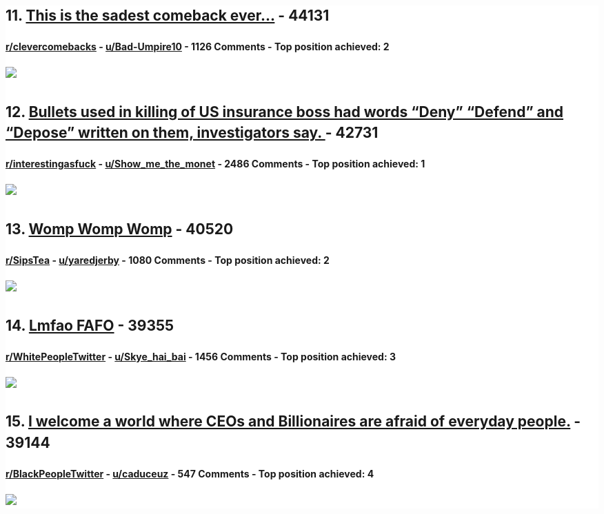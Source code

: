 ## 11. [This is the sadest comeback ever...](http://reddit.com/r/clevercomebacks/comments/1h792nt/this_is_the_sadest_comeback_ever/) - 44131
#### [r/clevercomebacks](http://reddit.com/r/clevercomebacks) - [u/Bad-Umpire10](http://reddit.com/u/Bad-Umpire10) - 1126 Comments - Top position achieved: 2

<a href="https://i.redd.it/4ayso6c2715e1.png"><img src="https://b.thumbs.redditmedia.com/Eo46Va4Eovvj53N9ZW4cr3dBABXoorNSrvsbTbqNkUc.jpg"></img></a>

## 12. [Bullets used in killing of US insurance boss had words “Deny” “Defend” and “Depose” written on them, investigators say. ](http://reddit.com/r/interestingasfuck/comments/1h7c6qx/bullets_used_in_killing_of_us_insurance_boss_had/) - 42731
#### [r/interestingasfuck](http://reddit.com/r/interestingasfuck) - [u/Show_me_the_monet](http://reddit.com/u/Show_me_the_monet) - 2486 Comments - Top position achieved: 1

<a href="https://www.cbsnews.com/news/united-healthcare-ceo-brian-thompson-shooting-bullets-words-written-on-them/"><img src="https://b.thumbs.redditmedia.com/dMPq8RmwdbEYPD0VuoA7O7QKL5iSTUnilK30FBgjA_w.jpg"></img></a>

## 13. [Womp Womp Womp](http://reddit.com/r/SipsTea/comments/1h7du6w/womp_womp_womp/) - 40520
#### [r/SipsTea](http://reddit.com/r/SipsTea) - [u/yaredjerby](http://reddit.com/u/yaredjerby) - 1080 Comments - Top position achieved: 2

<a href="https://i.redd.it/y86b1kqd925e1.jpeg"><img src="https://b.thumbs.redditmedia.com/ahEEWlbjvPW1YZOApib9d5gGmfH9JSUVJkO-zIoyY9s.jpg"></img></a>

## 14. [Lmfao FAFO](http://reddit.com/r/WhitePeopleTwitter/comments/1h7keip/lmfao_fafo/) - 39355
#### [r/WhitePeopleTwitter](http://reddit.com/r/WhitePeopleTwitter) - [u/Skye_hai_bai](http://reddit.com/u/Skye_hai_bai) - 1456 Comments - Top position achieved: 3

<a href="https://i.redd.it/vqcr2o0ql35e1.jpeg"><img src="https://a.thumbs.redditmedia.com/dLkGtzyn1erQsDQUuTIEEN7sfasOu6qRZif4SKahql4.jpg"></img></a>

## 15. [I welcome a world where CEOs and Billionaires are afraid of everyday people.](http://reddit.com/r/BlackPeopleTwitter/comments/1h7auz3/i_welcome_a_world_where_ceos_and_billionaires_are/) - 39144
#### [r/BlackPeopleTwitter](http://reddit.com/r/BlackPeopleTwitter) - [u/caduceuz](http://reddit.com/u/caduceuz) - 547 Comments - Top position achieved: 4

<a href="https://i.redd.it/obz6l6uim15e1.jpeg"><img src="https://b.thumbs.redditmedia.com/oXPHKHjozSdOBWcQY9-a1pzZC_WwVysJvKtgermxSus.jpg"></img></a>
